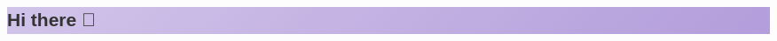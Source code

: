 ## Hi there 👋
<!DOCTYPE html><html lang="en">
<head>
    <meta charset="UTF-8">
    <meta name="viewport" content="width=device-width, initial-scale=1.0">
    <title>Odmagicalworld</title>
    <style>
        body {
            margin: 0;
            font-family: 'Arial', sans-serif;
            background: linear-gradient(135deg, #d1c4e9, #b39ddb);
            color: #333;
            overflow-x: hidden;
            scroll-behavior: smooth;
        }
        header {
            background-color: #7e57c2;
            color: white;
            padding: 20px;
            text-align: center;
            box-shadow: 0 4px 10px rgba(0,0,0,0.3);
            animation: slideDown 1s ease forwards;
        }
        .logo {
            width: 100px;
            height: 100px;
            border-radius: 50%;
            margin-bottom: 10px;
        }
        nav {
            display: flex;
            justify-content: center;
            flex-wrap: wrap;
            gap: 20px;
            background-color: #9575cd;
            padding: 12px 0;
            animation: fadeIn 2s ease forwards;
        }
        nav a {
            color: white;
            text-decoration: none;
            font-weight: bold;
            transition: color 0.3s;
        }
        nav a:hover {
            color: #ffd54f;
        }
        .hero {
            text-align: center;
            padding: 60px 20px;
            animation: fadeInUp 2s ease forwards;
        }
        .hero h1 {
            font-size: 40px;
            margin-bottom: 20px;
            color: #512da8;
        }
        .hero p {
            font-size: 18px;
        }
        .section {
            padding: 50px 20px;